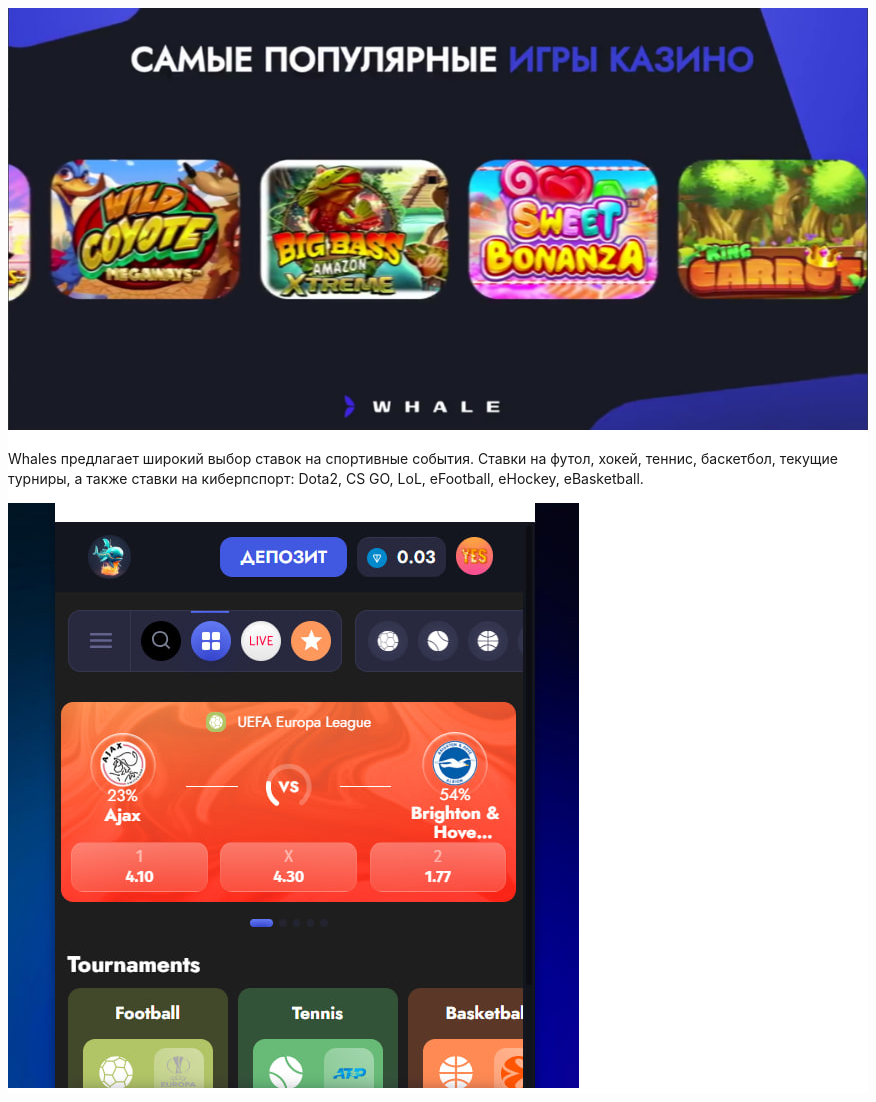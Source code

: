 ![Скриншот слотов, представленных в казино Whales](/assets/img/whales_slots.jpg)

Whales предлагает широкий выбор ставок на спортивные события. Ставки на футол, хокей, теннис, баскетбол, текущие турниры, а также ставки на киберпспорт: Dota2, CS GO, LoL, eFootball, eHockey, eBasketball.  

![Скриншот интерфейса для ставок на спорт](/assets/img/whales_sport.jpg)
